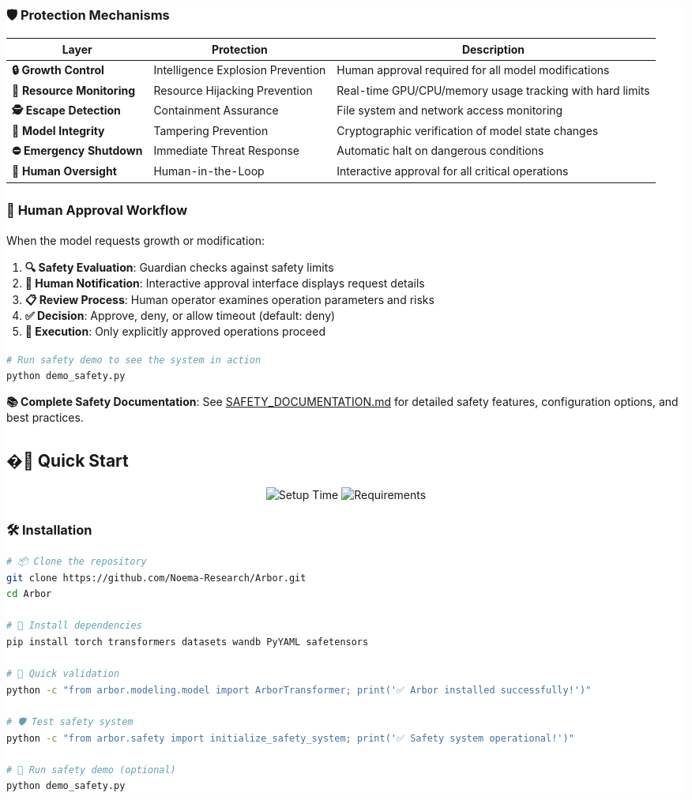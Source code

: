 ### 🛡️ **Protection Mechanisms**

| Layer | Protection | Description |
|-------|------------|-------------|
| **🔒 Growth Control** | Intelligence Explosion Prevention | Human approval required for all model modifications |
| **🚨 Resource Monitoring** | Resource Hijacking Prevention | Real-time GPU/CPU/memory usage tracking with hard limits |
| **🕵️ Escape Detection** | Containment Assurance | File system and network access monitoring |
| **🔐 Model Integrity** | Tampering Prevention | Cryptographic verification of model state changes |
| **⛔ Emergency Shutdown** | Immediate Threat Response | Automatic halt on dangerous conditions |
| **👤 Human Oversight** | Human-in-the-Loop | Interactive approval for all critical operations |

### 🚨 **Human Approval Workflow**

When the model requests growth or modification:

1. **🔍 Safety Evaluation**: Guardian checks against safety limits
2. **👤 Human Notification**: Interactive approval interface displays request details
3. **📋 Review Process**: Human operator examines operation parameters and risks
4. **✅ Decision**: Approve, deny, or allow timeout (default: deny)
5. **🚀 Execution**: Only explicitly approved operations proceed

```bash
# Run safety demo to see the system in action
python demo_safety.py
```

**📚 Complete Safety Documentation**: See [SAFETY_DOCUMENTATION.md](SAFETY_DOCUMENTATION.md) for detailed safety features, configuration options, and best practices.

## �🚀 Quick Start

<div align="center">
<img src="https://img.shields.io/badge/Setup%20Time-5%20Minutes-brightgreen?style=for-the-badge" alt="Setup Time">
<img src="https://img.shields.io/badge/Requirements-Python%203.8+-blue?style=for-the-badge" alt="Requirements">
</div>

### 🛠️ **Installation**

```bash
# 📦 Clone the repository
git clone https://github.com/Noema-Research/Arbor.git
cd Arbor

# 🔧 Install dependencies
pip install torch transformers datasets wandb PyYAML safetensors

# 🎯 Quick validation
python -c "from arbor.modeling.model import ArborTransformer; print('✅ Arbor installed successfully!')"

# 🛡️ Test safety system
python -c "from arbor.safety import initialize_safety_system; print('✅ Safety system operational!')"

# 🧪 Run safety demo (optional)
python demo_safety.py
```
